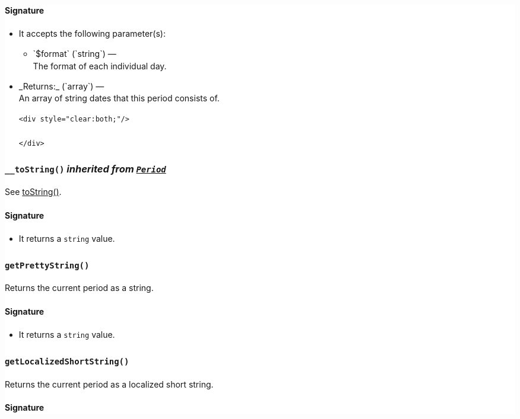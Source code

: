 #### Signature

-  It accepts the following parameter(s):

   <ul>
   <li>
      <div markdown="1" class="parameter">
      `$format` (`string`) &mdash;

      <div markdown="1" class="param-desc"> The format of each individual day.</div>

      <div style="clear:both;"/>

      </div>
   </li>
   </ul>

<ul>
  <li>
    <div markdown="1" class="parameter">
    _Returns:_  (`array`) &mdash;
    <div markdown="1" class="param-desc">An array of string dates that this period consists of.</div>

    <div style="clear:both;"/>

    </div>
  </li>
</ul>

<a name="__tostring" id="__tostring"></a>
<a name="__toString" id="__toString"></a>
### `__toString()` *inherited from [`Period`](../../Piwik/Period.md)*
See [toString()](/api-reference/Piwik/Period/Range#tostring).

#### Signature

- It returns a `string` value.

<a name="getprettystring" id="getprettystring"></a>
<a name="getPrettyString" id="getPrettyString"></a>
### `getPrettyString()` 
Returns the current period as a string.

#### Signature

- It returns a `string` value.

<a name="getlocalizedshortstring" id="getlocalizedshortstring"></a>
<a name="getLocalizedShortString" id="getLocalizedShortString"></a>
### `getLocalizedShortString()` 
Returns the current period as a localized short string.

#### Signature
